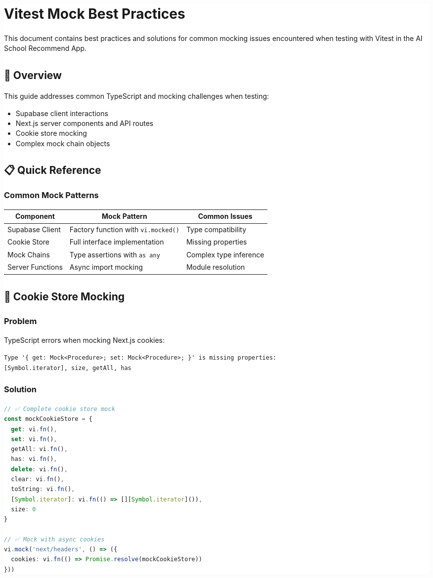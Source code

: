 # Vitest Mock Best Practices

This document contains best practices and solutions for common mocking issues encountered when testing with Vitest in the AI School Recommend App.

## 🎯 Overview

This guide addresses common TypeScript and mocking challenges when testing:
- Supabase client interactions
- Next.js server components and API routes
- Cookie store mocking
- Complex mock chain objects

## 📋 Quick Reference

### Common Mock Patterns

| Component | Mock Pattern | Common Issues |
|-----------|-------------|---------------|
| Supabase Client | Factory function with `vi.mocked()` | Type compatibility |
| Cookie Store | Full interface implementation | Missing properties |
| Mock Chains | Type assertions with `as any` | Complex type inference |
| Server Functions | Async import mocking | Module resolution |

## 🔧 Cookie Store Mocking

### Problem
TypeScript errors when mocking Next.js cookies:
```
Type '{ get: Mock<Procedure>; set: Mock<Procedure>; }' is missing properties: 
[Symbol.iterator], size, getAll, has
```

### Solution
```typescript
// ✅ Complete cookie store mock
const mockCookieStore = {
  get: vi.fn(),
  set: vi.fn(),
  getAll: vi.fn(),
  has: vi.fn(),
  delete: vi.fn(),
  clear: vi.fn(),
  toString: vi.fn(),
  [Symbol.iterator]: vi.fn(() => [][Symbol.iterator]()),
  size: 0
}

// ✅ Mock with async cookies
vi.mock('next/headers', () => ({
  cookies: vi.fn(() => Promise.resolve(mockCookieStore))
}))
```
